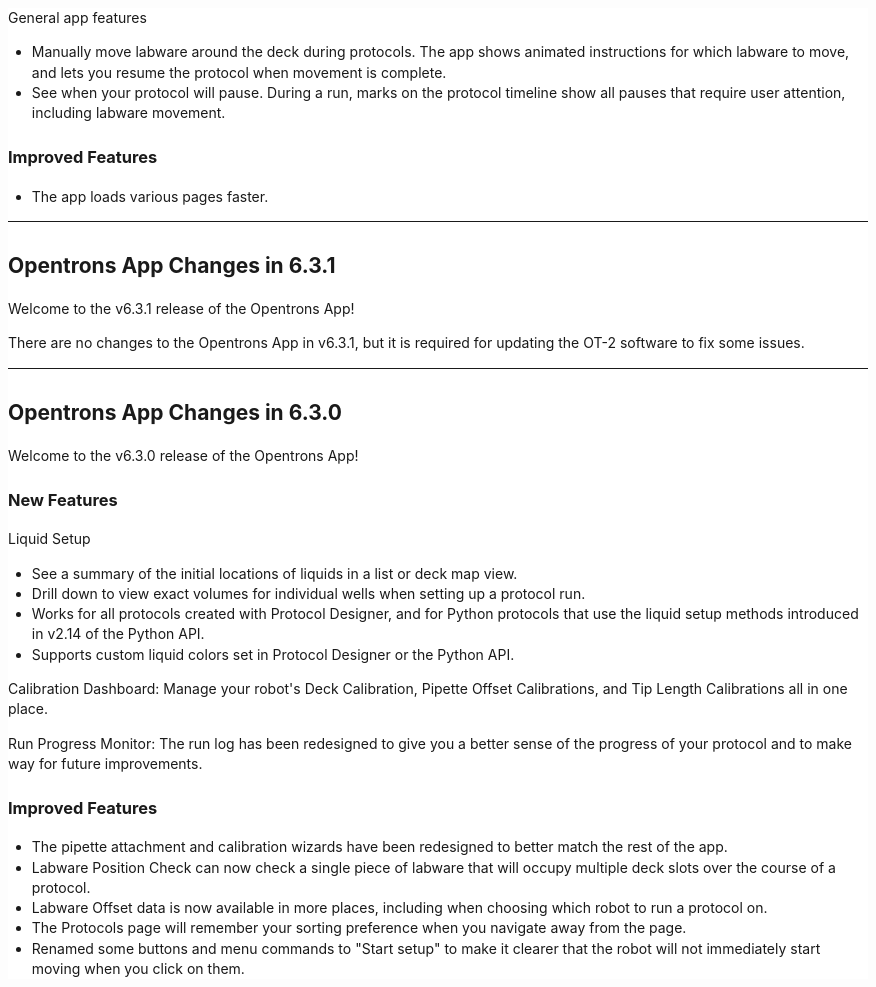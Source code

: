 General app features

- Manually move labware around the deck during protocols. The app shows animated instructions for which labware to move, and lets you resume the protocol when movement is complete.
- See when your protocol will pause. During a run, marks on the protocol timeline show all pauses that require user attention, including labware movement.

### Improved Features

- The app loads various pages faster.

---

## Opentrons App Changes in 6.3.1

Welcome to the v6.3.1 release of the Opentrons App!

There are no changes to the Opentrons App in v6.3.1, but it is required for updating the OT-2 software to fix some issues.

---

## Opentrons App Changes in 6.3.0

Welcome to the v6.3.0 release of the Opentrons App!

### New Features

Liquid Setup

- See a summary of the initial locations of liquids in a list or deck map view.
- Drill down to view exact volumes for individual wells when setting up a protocol run.
- Works for all protocols created with Protocol Designer, and for Python protocols that use the liquid setup methods introduced in v2.14 of the Python API.
- Supports custom liquid colors set in Protocol Designer or the Python API.

Calibration Dashboard: Manage your robot's Deck Calibration, Pipette Offset Calibrations, and Tip Length Calibrations all in one place.

Run Progress Monitor: The run log has been redesigned to give you a better sense of the progress of your protocol and to make way for future improvements.

### Improved Features

- The pipette attachment and calibration wizards have been redesigned to better match the rest of the app.
- Labware Position Check can now check a single piece of labware that will occupy multiple deck slots over the course of a protocol.
- Labware Offset data is now available in more places, including when choosing which robot to run a protocol on.
- The Protocols page will remember your sorting preference when you navigate away from the page.
- Renamed some buttons and menu commands to "Start setup" to make it clearer that the robot will not immediately start moving when you click on them.
